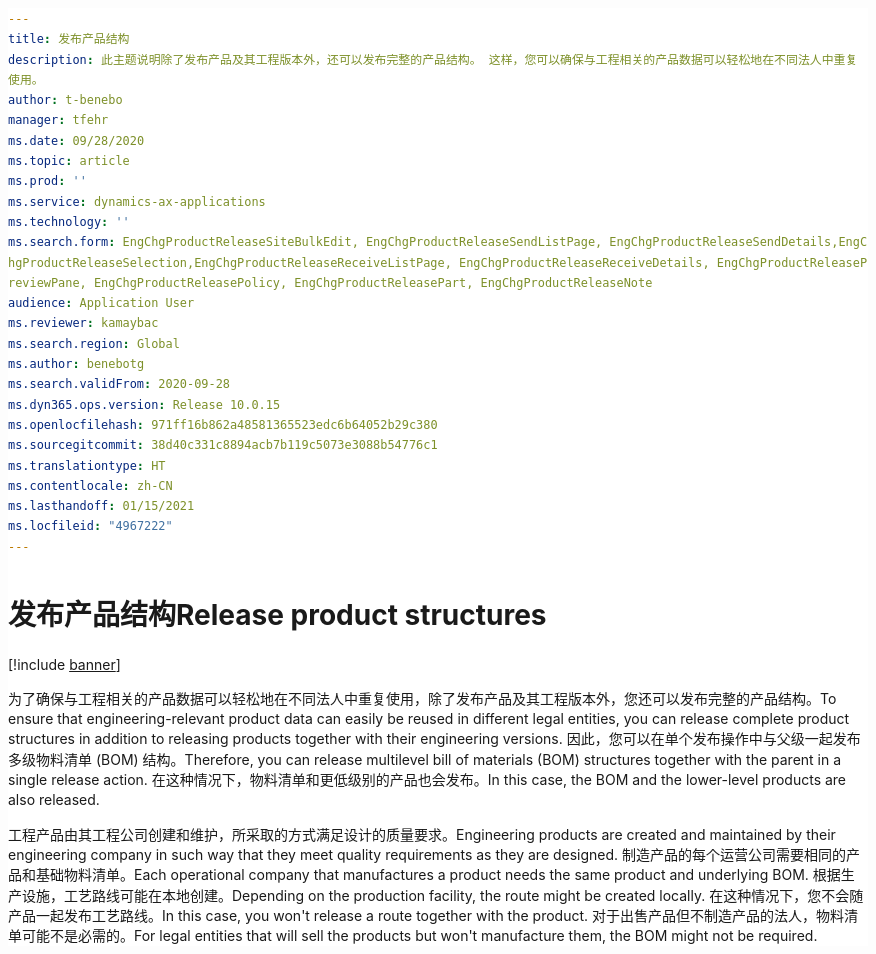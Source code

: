 ```yaml
---
title: 发布产品结构
description: 此主题说明除了发布产品及其工程版本外，还可以发布完整的产品结构。 这样，您可以确保与工程相关的产品数据可以轻松地在不同法人中重复使用。
author: t-benebo
manager: tfehr
ms.date: 09/28/2020
ms.topic: article
ms.prod: ''
ms.service: dynamics-ax-applications
ms.technology: ''
ms.search.form: EngChgProductReleaseSiteBulkEdit, EngChgProductReleaseSendListPage, EngChgProductReleaseSendDetails,EngChgProductReleaseSelection,EngChgProductReleaseReceiveListPage, EngChgProductReleaseReceiveDetails, EngChgProductReleasePreviewPane, EngChgProductReleasePolicy, EngChgProductReleasePart, EngChgProductReleaseNote
audience: Application User
ms.reviewer: kamaybac
ms.search.region: Global
ms.author: benebotg
ms.search.validFrom: 2020-09-28
ms.dyn365.ops.version: Release 10.0.15
ms.openlocfilehash: 971ff16b862a48581365523edc6b64052b29c380
ms.sourcegitcommit: 38d40c331c8894acb7b119c5073e3088b54776c1
ms.translationtype: HT
ms.contentlocale: zh-CN
ms.lasthandoff: 01/15/2021
ms.locfileid: "4967222"
---
```

# <a name="release-product-structures"></a><span data-ttu-id="8b9ab-104">发布产品结构</span><span class="sxs-lookup"><span data-stu-id="8b9ab-104">Release product structures</span></span>

[!include [banner](../includes/banner.md)]

<span data-ttu-id="8b9ab-105">为了确保与工程相关的产品数据可以轻松地在不同法人中重复使用，除了发布产品及其工程版本外，您还可以发布完整的产品结构。</span><span class="sxs-lookup"><span data-stu-id="8b9ab-105">To ensure that engineering-relevant product data can easily be reused in different legal entities, you can release complete product structures in addition to releasing products together with their engineering versions.</span></span> <span data-ttu-id="8b9ab-106">因此，您可以在单个发布操作中与父级一起发布多级物料清单 (BOM) 结构。</span><span class="sxs-lookup"><span data-stu-id="8b9ab-106">Therefore, you can release multilevel bill of materials (BOM) structures together with the parent in a single release action.</span></span> <span data-ttu-id="8b9ab-107">在这种情况下，物料清单和更低级别的产品也会发布。</span><span class="sxs-lookup"><span data-stu-id="8b9ab-107">In this case, the BOM and the lower-level products are also released.</span></span>

<span data-ttu-id="8b9ab-108">工程产品由其工程公司创建和维护，所采取的方式满足设计的质量要求。</span><span class="sxs-lookup"><span data-stu-id="8b9ab-108">Engineering products are created and maintained by their engineering company in such way that they meet quality requirements as they are designed.</span></span> <span data-ttu-id="8b9ab-109">制造产品的每个运营公司需要相同的产品和基础物料清单。</span><span class="sxs-lookup"><span data-stu-id="8b9ab-109">Each operational company that manufactures a product needs the same product and underlying BOM.</span></span> <span data-ttu-id="8b9ab-110">根据生产设施，工艺路线可能在本地创建。</span><span class="sxs-lookup"><span data-stu-id="8b9ab-110">Depending on the production facility, the route might be created locally.</span></span> <span data-ttu-id="8b9ab-111">在这种情况下，您不会随产品一起发布工艺路线。</span><span class="sxs-lookup"><span data-stu-id="8b9ab-111">In this case, you won't release a route together with the product.</span></span> <span data-ttu-id="8b9ab-112">对于出售产品但不制造产品的法人，物料清单可能不是必需的。</span><span class="sxs-lookup"><span data-stu-id="8b9ab-112">For legal entities that will sell the products but won't manufacture them, the BOM might not be required.</span></span>
